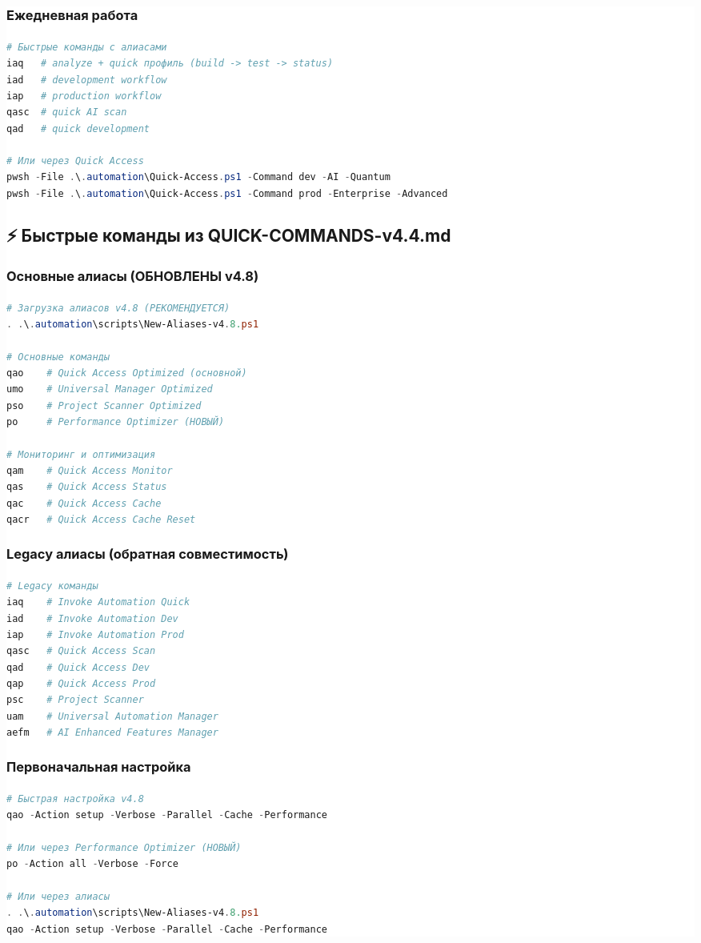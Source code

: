### Ежедневная работа
```powershell
# Быстрые команды с алиасами
iaq   # analyze + quick профиль (build -> test -> status)
iad   # development workflow
iap   # production workflow
qasc  # quick AI scan
qad   # quick development

# Или через Quick Access
pwsh -File .\.automation\Quick-Access.ps1 -Command dev -AI -Quantum
pwsh -File .\.automation\Quick-Access.ps1 -Command prod -Enterprise -Advanced
```

## ⚡ Быстрые команды из QUICK-COMMANDS-v4.4.md

### Основные алиасы (ОБНОВЛЕНЫ v4.8)
```powershell
# Загрузка алиасов v4.8 (РЕКОМЕНДУЕТСЯ)
. .\.automation\scripts\New-Aliases-v4.8.ps1

# Основные команды
qao    # Quick Access Optimized (основной)
umo    # Universal Manager Optimized
pso    # Project Scanner Optimized
po     # Performance Optimizer (НОВЫЙ)

# Мониторинг и оптимизация
qam    # Quick Access Monitor
qas    # Quick Access Status
qac    # Quick Access Cache
qacr   # Quick Access Cache Reset
```

### Legacy алиасы (обратная совместимость)
```powershell
# Legacy команды
iaq    # Invoke Automation Quick
iad    # Invoke Automation Dev
iap    # Invoke Automation Prod
qasc   # Quick Access Scan
qad    # Quick Access Dev
qap    # Quick Access Prod
psc    # Project Scanner
uam    # Universal Automation Manager
aefm   # AI Enhanced Features Manager
```

### Первоначальная настройка
```powershell
# Быстрая настройка v4.8
qao -Action setup -Verbose -Parallel -Cache -Performance

# Или через Performance Optimizer (НОВЫЙ)
po -Action all -Verbose -Force

# Или через алиасы
. .\.automation\scripts\New-Aliases-v4.8.ps1
qao -Action setup -Verbose -Parallel -Cache -Performance
```
